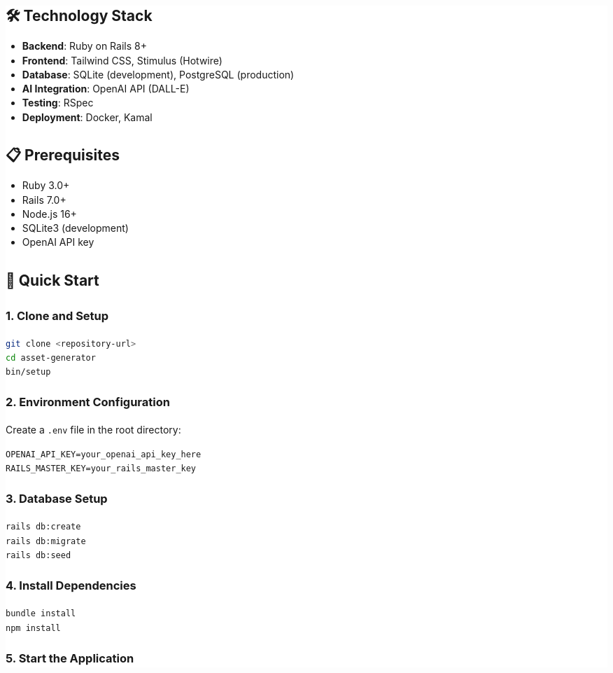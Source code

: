 ## 🛠️ Technology Stack

- **Backend**: Ruby on Rails 8+
- **Frontend**: Tailwind CSS, Stimulus (Hotwire)
- **Database**: SQLite (development), PostgreSQL (production)
- **AI Integration**: OpenAI API (DALL-E)
- **Testing**: RSpec
- **Deployment**: Docker, Kamal

## 📋 Prerequisites

- Ruby 3.0+
- Rails 7.0+
- Node.js 16+
- SQLite3 (development)
- OpenAI API key

## 🚀 Quick Start

### 1. Clone and Setup

```bash
git clone <repository-url>
cd asset-generator
bin/setup
```

### 2. Environment Configuration

Create a `.env` file in the root directory:

```env
OPENAI_API_KEY=your_openai_api_key_here
RAILS_MASTER_KEY=your_rails_master_key
```

### 3. Database Setup

```bash
rails db:create
rails db:migrate
rails db:seed
```

### 4. Install Dependencies

```bash
bundle install
npm install
```

### 5. Start the Application
